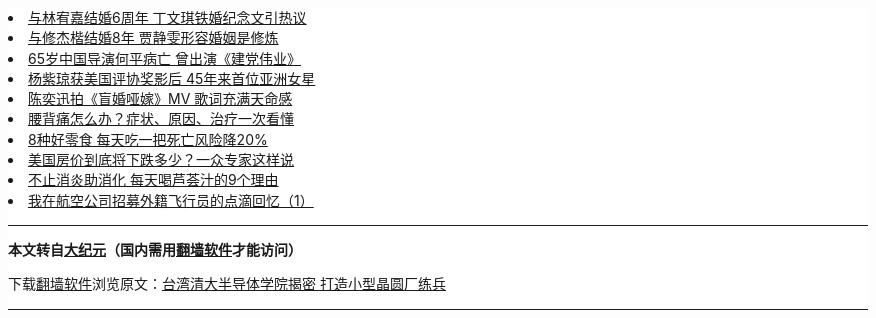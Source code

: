 <li><a href="https://github.com/19920513/djy/blob/master/gb/23/1/9/n13903390.md#1">与林宥嘉结婚6周年 丁文琪铁婚纪念文引热议</a></li>
<li><a href="https://github.com/19920513/djy/blob/master/gb/23/1/10/n13904067.md#1">与修杰楷结婚8年 贾静雯形容婚姻是修炼</a></li>
<li><a href="https://github.com/19920513/djy/blob/master/gb/23/1/10/n13904014.md#1">65岁中国导演何平病亡 曾出演《建党伟业》</a></li>
<li><a href="https://github.com/19920513/djy/blob/master/gb/23/1/9/n13903326.md#1">杨紫琼获美国评协奖影后 45年来首位亚洲女星</a></li>
<li><a href="https://github.com/19920513/djy/blob/master/gb/23/1/10/n13904104.md#1">陈奕迅拍《盲婚哑嫁》MV 歌词充满天命感</a></li>
<li><a href="https://github.com/19920513/djy/blob/master/gb/23/1/8/n13902435.md#1">腰背痛怎么办？症状、原因、治疗一次看懂</a></li>
<li><a href="https://github.com/19920513/djy/blob/master/gb/22/12/29/n13894433.md#1">8种好零食 每天吃一把死亡风险降20%</a></li>
<li><a href="https://github.com/19920513/djy/blob/master/gb/23/1/9/n13902782.md#1">美国房价到底将下跌多少？一众专家这样说</a></li>
<li><a href="https://github.com/19920513/djy/blob/master/gb/23/1/9/n13903175.md#1">不止消炎助消化 每天喝芦荟汁的9个理由</a></li>
<li><a href="https://github.com/19920513/djy/blob/master/gb/23/1/9/n13902925.md#1">我在航空公司招募外籍飞行员的点滴回忆（1）</a></li>
<hr>

<strong>本文转自<a href="https://www.epochtimes.com">大纪元</a>（国内需用<a href="https://github.com/19920513/www/blob/master/README.md#8">翻墙软件</a>才能访问）</strong><p>下载<a href="https://github.com/19920513/www/blob/master/README.md#8">翻墙软件</a>浏览原文：<a href="https://www.epochtimes.com/gb/22/9/12/n13823132.htm">台湾清大半导体学院揭密 打造小型晶圆厂练兵</a></p><hr>
